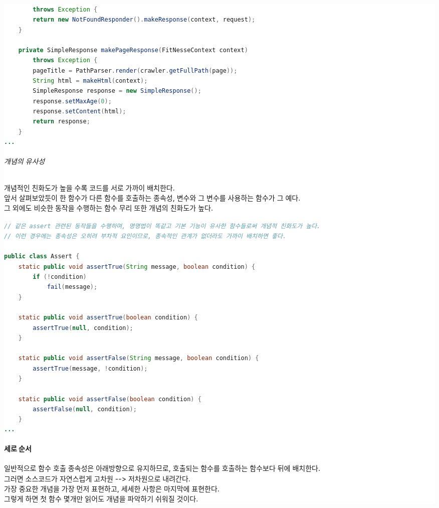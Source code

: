 ```java
		throws Exception {
		return new NotFoundResponder().makeResponse(context, request);
	}

	private SimpleResponse makePageResponse(FitNesseContext context)
		throws Exception {
		pageTitle = PathParser.render(crawler.getFullPath(page));
		String html = makeHtml(context);
		SimpleResponse response = new SimpleResponse();
		response.setMaxAge(0);
		response.setContent(html);
		return response;
	}
...
```

###### 개념의 유사성

개념적인 친화도가 높을 수록 코드를 서로 가까이 배치한다.  
앞서 살펴보았듯이 한 함수가 다른 함수를 호출하는 종속성, 변수와 그 변수를 사용하는 함수가 그 예다.  
그 외에도 비슷한 동작을 수행하는 함수 무리 또한 개념의 친화도가 높다.

```java
// 같은 assert 관련된 동작들을 수행하며, 명명법이 똑같고 기본 기능이 유사한 함수들로써 개념적 친화도가 높다.
// 이런 경우에는 종속성은 오히려 부차적 요인이므로, 종속적인 관계가 없더라도 가까이 배치하면 좋다.

public class Assert {
	static public void assertTrue(String message, boolean condition) {
		if (!condition)
			fail(message);
	}

	static public void assertTrue(boolean condition) {
		assertTrue(null, condition);
	}

	static public void assertFalse(String message, boolean condition) {
		assertTrue(message, !condition);
	}

	static public void assertFalse(boolean condition) {
		assertFalse(null, condition);
	}
...
```

#### 세로 순서

일반적으로 함수 호출 종속성은 아래방향으로 유지하므로, 호출되는 함수를 호출하는 함수보다 뒤에 배치한다.  
그러면 소스코드가 자연스럽게 고차원 --> 저차원으로 내려간다.  
가장 중요한 개념을 가장 먼저 표현하고, 세세한 사항은 마지막에 표현한다.  
그렇게 하면 첫 함수 몇개만 읽어도 개념을 파악하기 쉬워질 것이다.
